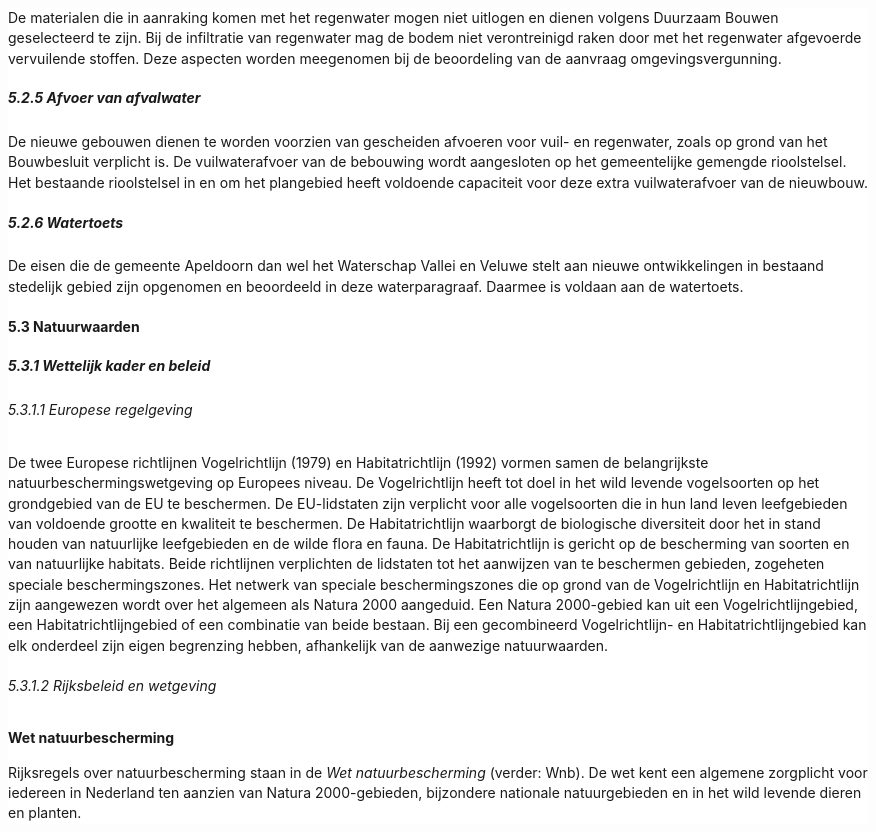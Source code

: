 De materialen die in aanraking komen met het regenwater mogen niet uitlogen en dienen volgens Duurzaam Bouwen geselecteerd te zijn. Bij de infiltratie van regenwater mag de bodem niet verontreinigd raken door met het regenwater afgevoerde vervuilende stoffen. Deze aspecten worden meegenomen bij de beoordeling van de aanvraag omgevingsvergunning.

##### 5\.2\.5 Afvoer van afvalwater

De nieuwe gebouwen dienen te worden voorzien van gescheiden afvoeren voor vuil\- en regenwater, zoals op grond van het Bouwbesluit verplicht is. De vuilwaterafvoer van de bebouwing wordt aangesloten op het gemeentelijke gemengde rioolstelsel. Het bestaande rioolstelsel in en om het plangebied heeft voldoende capaciteit voor deze extra vuilwaterafvoer van de nieuwbouw.

##### 5\.2\.6 Watertoets

De eisen die de gemeente Apeldoorn dan wel het Waterschap Vallei en Veluwe stelt aan nieuwe ontwikkelingen in bestaand stedelijk gebied zijn opgenomen en beoordeeld in deze waterparagraaf. Daarmee is voldaan aan de watertoets.

#### 5\.3 Natuurwaarden

##### 5\.3\.1 Wettelijk kader en beleid

###### 5\.3\.1\.1 Europese regelgeving

De twee Europese richtlijnen Vogelrichtlijn (1979\) en Habitatrichtlijn (1992\) vormen samen de belangrijkste natuurbeschermingswetgeving op Europees niveau. De Vogelrichtlijn heeft tot doel in het wild levende vogelsoorten op het grondgebied van de EU te beschermen. De EU\-lidstaten zijn verplicht voor alle vogelsoorten die in hun land leven leefgebieden van voldoende grootte en kwaliteit te beschermen. De Habitatrichtlijn waarborgt de biologische diversiteit door het in stand houden van natuurlijke leefgebieden en de wilde flora en fauna. De Habitatrichtlijn is gericht op de bescherming van soorten en van natuurlijke habitats. Beide richtlijnen verplichten de lidstaten tot het aanwijzen van te beschermen gebieden, zogeheten speciale beschermingszones. Het netwerk van speciale beschermingszones die op grond van de Vogelrichtlijn en Habitatrichtlijn zijn aangewezen wordt over het algemeen als Natura 2000 aangeduid. Een Natura 2000\-gebied kan uit een Vogelrichtlijngebied, een Habitatrichtlijngebied of een combinatie van beide bestaan. Bij een gecombineerd Vogelrichtlijn\- en Habitatrichtlijngebied kan elk onderdeel zijn eigen begrenzing hebben, afhankelijk van de aanwezige natuurwaarden.

###### 5\.3\.1\.2 Rijksbeleid en wetgeving

**Wet natuurbescherming**

Rijksregels over natuurbescherming staan in de *Wet natuurbescherming* (verder: Wnb). De wet kent een algemene zorgplicht voor iedereen in Nederland ten aanzien van Natura 2000\-gebieden, bijzondere nationale natuurgebieden en in het wild levende dieren en planten.

